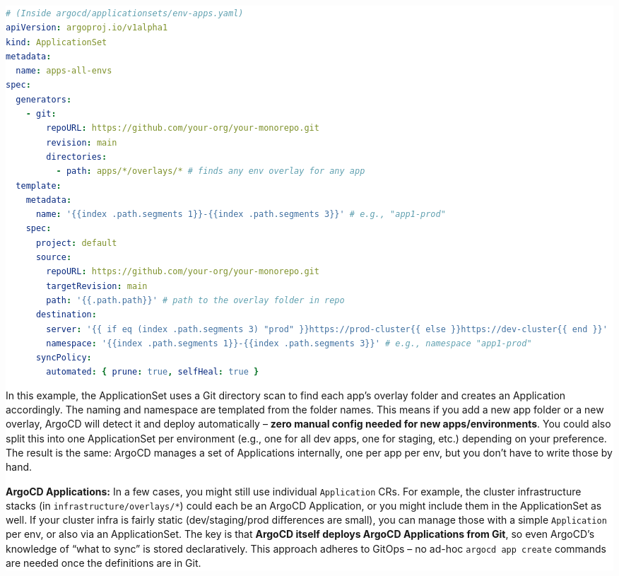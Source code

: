 ```yaml
# (Inside argocd/applicationsets/env-apps.yaml)
apiVersion: argoproj.io/v1alpha1
kind: ApplicationSet
metadata:
  name: apps-all-envs
spec:
  generators:
    - git:
        repoURL: https://github.com/your-org/your-monorepo.git
        revision: main
        directories:
          - path: apps/*/overlays/* # finds any env overlay for any app
  template:
    metadata:
      name: '{{index .path.segments 1}}-{{index .path.segments 3}}' # e.g., "app1-prod"
    spec:
      project: default
      source:
        repoURL: https://github.com/your-org/your-monorepo.git
        targetRevision: main
        path: '{{.path.path}}' # path to the overlay folder in repo
      destination:
        server: '{{ if eq (index .path.segments 3) "prod" }}https://prod-cluster{{ else }}https://dev-cluster{{ end }}'
        namespace: '{{index .path.segments 1}}-{{index .path.segments 3}}' # e.g., namespace "app1-prod"
      syncPolicy:
        automated: { prune: true, selfHeal: true }
```

In this example, the ApplicationSet uses a Git directory scan to find each app’s overlay folder and creates an
Application accordingly. The naming and namespace are templated from the folder names. This means if you add a new app
folder or a new overlay, ArgoCD will detect it and deploy automatically – **zero manual config needed for new
apps/environments**. You could also split this into one ApplicationSet per environment (e.g., one for all dev apps, one
for staging, etc.) depending on your preference. The result is the same: ArgoCD manages a set of Applications
internally, one per app per env, but you don’t have to write those by hand.

**ArgoCD Applications:** In a few cases, you might still use individual `Application` CRs. For example, the cluster
infrastructure stacks (in `infrastructure/overlays/*`) could each be an ArgoCD Application, or you might include them in
the ApplicationSet as well. If your cluster infra is fairly static (dev/staging/prod differences are small), you can
manage those with a simple `Application` per env, or also via an ApplicationSet. The key is that **ArgoCD itself deploys
ArgoCD Applications from Git**, so even ArgoCD’s knowledge of “what to sync” is stored declaratively. This approach
adheres to GitOps – no ad-hoc `argocd app create` commands are needed once the definitions are in Git.
